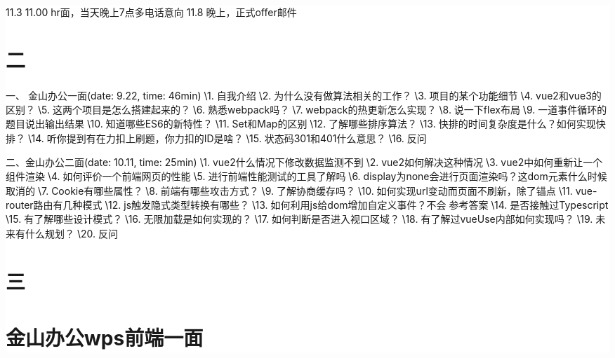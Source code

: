 11.3 11.00 hr面，当天晚上7点多电话意向
11.8 晚上，正式offer邮件

# 二

一、 金山办公一面(date: 9.22, time: 46min)
\1. 自我介绍
\2. 为什么没有做算法相关的工作？
\3. 项目的某个功能细节
\4. vue2和vue3的区别？
\5. 这两个项目是怎么搭建起来的？
\6. 熟悉webpack吗？
\7. webpack的热更新怎么实现？
\8. 说一下flex布局
\9. 一道事件循环的题目说出输出结果
\10. 知道哪些ES6的新特性？
\11. Set和Map的区别
\12. 了解哪些排序算法？
\13. 快排的时间复杂度是什么？如何实现快排？
\14. 听你提到有在力扣上刷题，你力扣的ID是啥？
\15. 状态码301和401什么意思？
\16. 反问

二、金山办公二面(date: 10.11, time: 25min)
\1. vue2什么情况下修改数据监测不到
\2. vue2如何解决这种情况
\3. vue2中如何重新让一个组件渲染 
\4. 如何评价一个前端网页的性能
\5. 进行前端性能测试的工具了解吗
\6. display为none会进行页面渲染吗？这dom元素什么时候取消的
\7. Cookie有哪些属性？
\8. 前端有哪些攻击方式？
\9. 了解协商缓存吗？
\10. 如何实现url变动而页面不刷新，除了锚点 
\11. vue-router路由有几种模式
\12. js触发隐式类型转换有哪些？
\13. 如何利用js给dom增加自定义事件？不会 参考答案
\14. 是否接触过Typescript
\15. 有了解哪些设计模式？
\16. 无限加载是如何实现的？
\17. 如何判断是否进入视口区域？
\18. 有了解过vueUse内部如何实现吗？
\19. 未来有什么规划？
\20. 反问

# 三

# 金山办公wps前端一面
